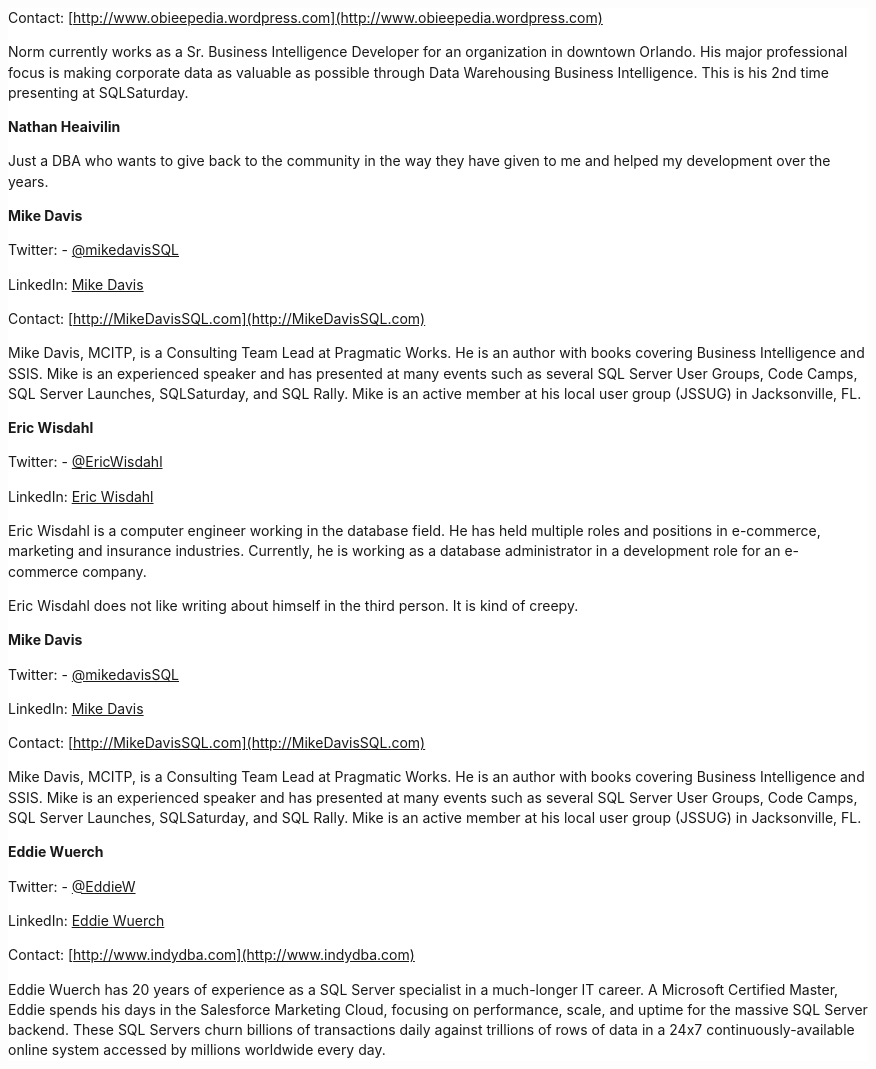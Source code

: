Contact: [http://www.obieepedia.wordpress.com](http://www.obieepedia.wordpress.com)
 
Norm currently works as a Sr. Business Intelligence Developer for an organization in downtown Orlando. His major professional focus is making corporate data as valuable as possible through Data Warehousing  Business Intelligence. This is his 2nd time presenting at SQLSaturday.
 
**Nathan Heaivilin**
 
Just a DBA who wants to give back to the community in the way they have given to me and helped my development over the years.
 
**Mike Davis**
 
Twitter:  - [@mikedavisSQL](https://www.twitter.com/@mikedavisSQL)
 
LinkedIn: [Mike Davis](http://www.linkedin.com/in/mikedavissql)
 
Contact: [http://MikeDavisSQL.com](http://MikeDavisSQL.com)
 
Mike Davis, MCITP, is a Consulting Team Lead at Pragmatic Works.  He is an author with books covering Business Intelligence and SSIS.  Mike is an experienced speaker and has presented at many events such as several SQL Server User Groups, Code Camps, SQL Server Launches, SQLSaturday,  and SQL Rally. Mike is an active member at his local user group (JSSUG) in Jacksonville, FL.
 
**Eric Wisdahl**
 
Twitter:  - [@EricWisdahl](https://www.twitter.com/@EricWisdahl)
 
LinkedIn: [Eric Wisdahl](https://www.linkedin.com/in/ericwisdahl)
 
Eric Wisdahl is a computer engineer working in the database field.  He has held multiple roles and positions in e-commerce, marketing and insurance industries.  Currently, he is working as a database administrator in a development role for an e-commerce company.  

Eric Wisdahl does not like writing about himself in the third person.  It is kind of creepy. 
 
**Mike Davis**
 
Twitter:  - [@mikedavisSQL](https://www.twitter.com/@mikedavisSQL)
 
LinkedIn: [Mike Davis](http://www.linkedin.com/in/mikedavissql)
 
Contact: [http://MikeDavisSQL.com](http://MikeDavisSQL.com)
 
Mike Davis, MCITP, is a Consulting Team Lead at Pragmatic Works.  He is an author with books covering Business Intelligence and SSIS.  Mike is an experienced speaker and has presented at many events such as several SQL Server User Groups, Code Camps, SQL Server Launches, SQLSaturday,  and SQL Rally. Mike is an active member at his local user group (JSSUG) in Jacksonville, FL.
 
**Eddie Wuerch**
 
Twitter:  - [@EddieW](https://www.twitter.com/@EddieW)
 
LinkedIn: [Eddie Wuerch](http://www.linkedin.com/in/eddiewuerch)
 
Contact: [http://www.indydba.com](http://www.indydba.com)
 
Eddie Wuerch has 20 years of experience as a SQL Server specialist in a much-longer IT career. A Microsoft Certified Master, Eddie spends his days in the Salesforce Marketing Cloud, focusing on performance, scale, and uptime for the massive SQL Server backend. These SQL Servers churn billions of transactions daily against trillions of rows of data in a 24x7 continuously-available online system accessed by millions worldwide every day.
 